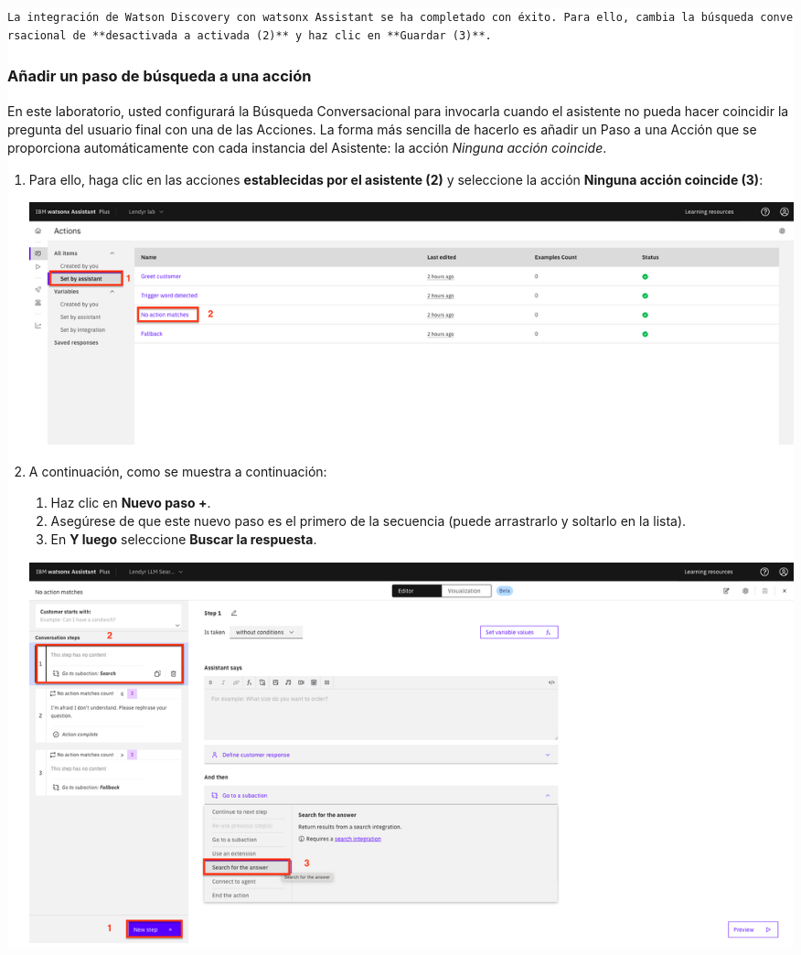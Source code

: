     La integración de Watson Discovery con watsonx Assistant se ha completado con éxito. Para ello, cambia la búsqueda conversacional de **desactivada a activada (2)** y haz clic en **Guardar (3)**.

### Añadir un paso de búsqueda a una acción

En este laboratorio, usted configurará la Búsqueda Conversacional para invocarla cuando el asistente no pueda hacer coincidir la pregunta del usuario final con una de las Acciones. La forma más sencilla de hacerlo es añadir un Paso a una Acción que se proporciona automáticamente con cada instancia del Asistente: la acción *Ninguna acción coincide*.

1.  Para ello, haga clic en las acciones **establecidas por el asistente (2)** y seleccione la acción **Ninguna acción coincide (3)**:

    ![](./images/207/no-action-matches.png)

2.  A continuación, como se muestra a continuación:

    1.  Haz clic en **Nuevo paso +**.
    2.  Asegúrese de que este nuevo paso es el primero de la secuencia (puede arrastrarlo y soltarlo en la lista).
    3.  En **Y luego** seleccione **Buscar la respuesta**.

    ![](./images/207/search-for-answers.png)
